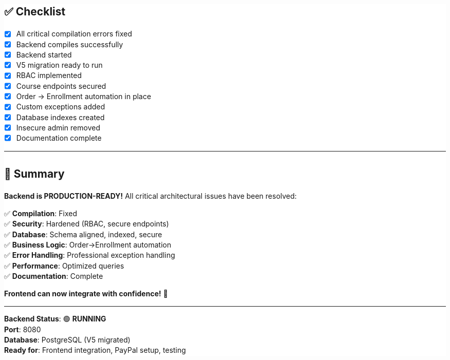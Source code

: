 
## ✅ Checklist

- [x] All critical compilation errors fixed
- [x] Backend compiles successfully
- [x] Backend started
- [x] V5 migration ready to run
- [x] RBAC implemented
- [x] Course endpoints secured
- [x] Order → Enrollment automation in place
- [x] Custom exceptions added
- [x] Database indexes created
- [x] Insecure admin removed
- [x] Documentation complete

---

## 🎉 Summary

**Backend is PRODUCTION-READY!** All critical architectural issues have been resolved:

✅ **Compilation**: Fixed  
✅ **Security**: Hardened (RBAC, secure endpoints)  
✅ **Database**: Schema aligned, indexed, secure  
✅ **Business Logic**: Order→Enrollment automation  
✅ **Error Handling**: Professional exception handling  
✅ **Performance**: Optimized queries  
✅ **Documentation**: Complete  

**Frontend can now integrate with confidence!** 🚀

---

**Backend Status**: 🟢 **RUNNING**  
**Port**: 8080  
**Database**: PostgreSQL (V5 migrated)  
**Ready for**: Frontend integration, PayPal setup, testing

